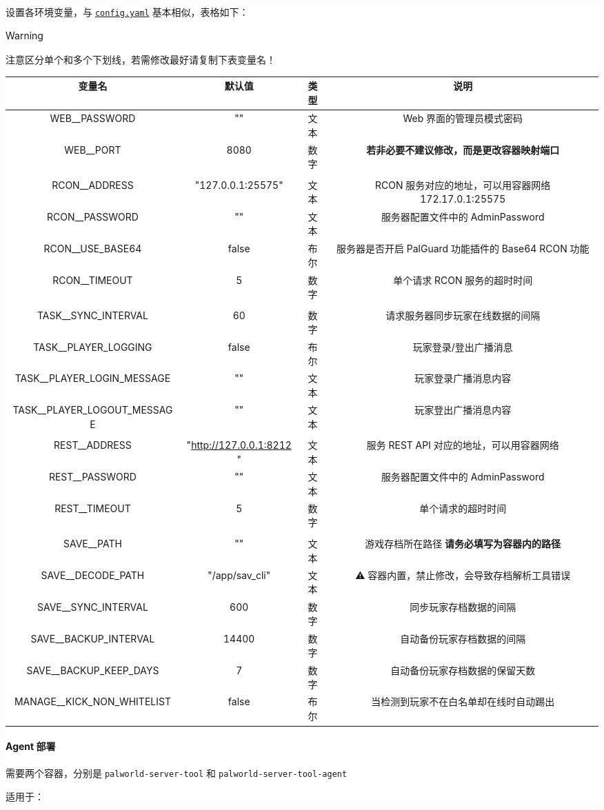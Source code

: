 设置各环境变量，与 [`config.yaml`](#配置) 基本相似，表格如下：

> [!WARNING]
> 注意区分单个和多个下划线，若需修改最好请复制下表变量名！

|            变量名             |         默认值          | 类型 |                         说明                         |
| :---------------------------: | :---------------------: | :--: | :--------------------------------------------------: |
|        WEB\_\_PASSWORD        |           ""            | 文本 |               Web 界面的管理员模式密码               |
|          WEB\_\_PORT          |          8080           | 数字 |     **若非必要不建议修改，而是更改容器映射端口**     |
|                               |                         |      |                                                      |
|        RCON\_\_ADDRESS        |    "127.0.0.1:25575"    | 文本 | RCON 服务对应的地址，可以用容器网络 172.17.0.1:25575 |
|       RCON\_\_PASSWORD        |           ""            | 文本 |           服务器配置文件中的 AdminPassword           |
|      RCON\_\_USE_BASE64       |          false          | 布尔 | 服务器是否开启 PalGuard 功能插件的 Base64 RCON 功能  |
|        RCON\_\_TIMEOUT        |            5            | 数字 |             单个请求 RCON 服务的超时时间             |
|                               |                         |      |                                                      |
|     TASK\_\_SYNC_INTERVAL     |           60            | 数字 |           请求服务器同步玩家在线数据的间隔           |
|    TASK\_\_PLAYER_LOGGING     |          false          | 布尔 |                玩家登录/登出广播消息                 |
| TASK\_\_PLAYER_LOGIN_MESSAGE  |           ""            | 文本 |                 玩家登录广播消息内容                 |
| TASK\_\_PLAYER_LOGOUT_MESSAGE |           ""            | 文本 |                 玩家登出广播消息内容                 |
|                               |                         |      |                                                      |
|        REST\_\_ADDRESS        | "http://127.0.0.1:8212" | 文本 |       服务 REST API 对应的地址，可以用容器网络       |
|       REST\_\_PASSWORD        |           ""            | 文本 |           服务器配置文件中的 AdminPassword           |
|        REST\_\_TIMEOUT        |            5            | 数字 |                  单个请求的超时时间                  |
|                               |                         |      |                                                      |
|         SAVE\_\_PATH          |           ""            | 文本 |    游戏存档所在路径 **请务必填写为容器内的路径**     |
|      SAVE\_\_DECODE_PATH      |     "/app/sav_cli"      | 文本 |    ⚠️ 容器内置，禁止修改，会导致存档解析工具错误     |
|     SAVE\_\_SYNC_INTERVAL     |           600           | 数字 |                同步玩家存档数据的间隔                |
|    SAVE\_\_BACKUP_INTERVAL    |          14400          | 数字 |              自动备份玩家存档数据的间隔              |
|   SAVE\_\_BACKUP_KEEP_DAYS    |            7            | 数字 |            自动备份玩家存档数据的保留天数            |
| MANAGE\_\_KICK_NON_WHITELIST  |          false          | 布尔 |        当检测到玩家不在白名单却在线时自动踢出        |

#### Agent 部署

需要两个容器，分别是 `palworld-server-tool` 和 `palworld-server-tool-agent`

适用于：
